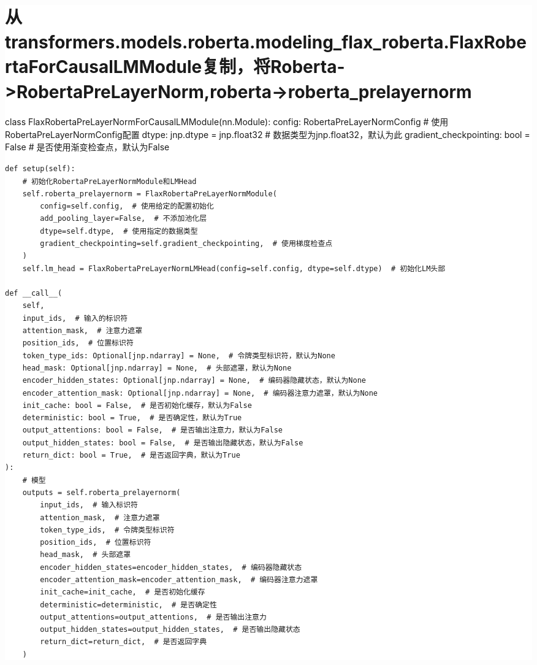 # 从transformers.models.roberta.modeling_flax_roberta.FlaxRobertaForCausalLMModule复制，将Roberta->RobertaPreLayerNorm,roberta->roberta_prelayernorm
class FlaxRobertaPreLayerNormForCausalLMModule(nn.Module):
    config: RobertaPreLayerNormConfig  # 使用RobertaPreLayerNormConfig配置
    dtype: jnp.dtype = jnp.float32  # 数据类型为jnp.float32，默认为此
    gradient_checkpointing: bool = False  # 是否使用渐变检查点，默认为False

    def setup(self):
        # 初始化RobertaPreLayerNormModule和LMHead
        self.roberta_prelayernorm = FlaxRobertaPreLayerNormModule(
            config=self.config,  # 使用给定的配置初始化
            add_pooling_layer=False,  # 不添加池化层
            dtype=self.dtype,  # 使用指定的数据类型
            gradient_checkpointing=self.gradient_checkpointing,  # 使用梯度检查点
        )
        self.lm_head = FlaxRobertaPreLayerNormLMHead(config=self.config, dtype=self.dtype)  # 初始化LM头部

    def __call__(
        self,
        input_ids,  # 输入的标识符
        attention_mask,  # 注意力遮罩
        position_ids,  # 位置标识符
        token_type_ids: Optional[jnp.ndarray] = None,  # 令牌类型标识符，默认为None
        head_mask: Optional[jnp.ndarray] = None,  # 头部遮罩，默认为None
        encoder_hidden_states: Optional[jnp.ndarray] = None,  # 编码器隐藏状态，默认为None
        encoder_attention_mask: Optional[jnp.ndarray] = None,  # 编码器注意力遮罩，默认为None
        init_cache: bool = False,  # 是否初始化缓存，默认为False
        deterministic: bool = True,  # 是否确定性，默认为True
        output_attentions: bool = False,  # 是否输出注意力，默认为False
        output_hidden_states: bool = False,  # 是否输出隐藏状态，默认为False
        return_dict: bool = True,  # 是否返回字典，默认为True
    ):
        # 模型
        outputs = self.roberta_prelayernorm(
            input_ids,  # 输入标识符
            attention_mask,  # 注意力遮罩
            token_type_ids,  # 令牌类型标识符
            position_ids,  # 位置标识符
            head_mask,  # 头部遮罩
            encoder_hidden_states=encoder_hidden_states,  # 编码器隐藏状态
            encoder_attention_mask=encoder_attention_mask,  # 编码器注意力遮罩
            init_cache=init_cache,  # 是否初始化缓存
            deterministic=deterministic,  # 是否确定性
            output_attentions=output_attentions,  # 是否输出注意力
            output_hidden_states=output_hidden_states,  # 是否输出隐藏状态
            return_dict=return_dict,  # 是否返回字典
        )
